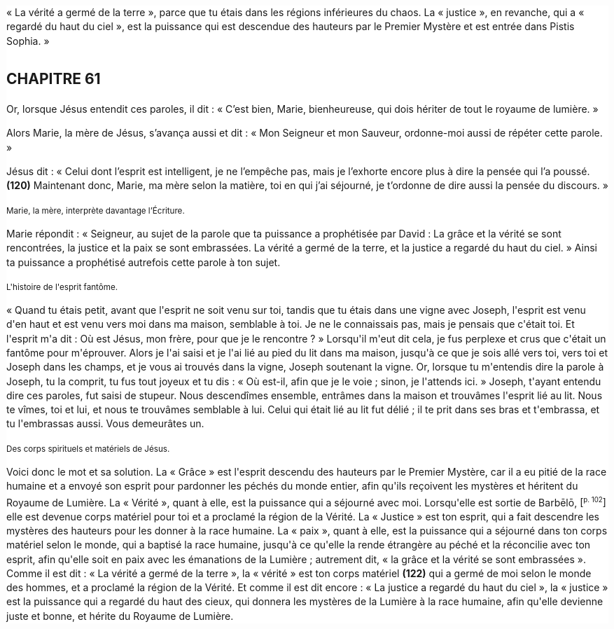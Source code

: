 « La vérité a germé de la terre », parce que tu étais dans les régions inférieures du chaos. La « justice », en revanche, qui a « regardé du haut du ciel », est la puissance qui est descendue des hauteurs par le Premier Mystère et est entrée dans Pistis Sophia. »

## CHAPITRE 61

Or, lorsque Jésus entendit ces paroles, il dit : « C’est bien, Marie, bienheureuse, qui dois hériter de tout le royaume de lumière. »

Alors Marie, la mère de Jésus, s’avança aussi et dit : « Mon Seigneur et mon Sauveur, ordonne-moi aussi de répéter cette parole. »

Jésus dit : « Celui dont l’esprit est intelligent, je ne l’empêche pas, mais je l’exhorte encore plus à dire la pensée qui l’a poussé. **(120)** Maintenant donc, Marie, ma mère selon la matière, toi en qui j’ai séjourné, je t’ordonne de dire aussi la pensée du discours. »

<small>Marie, la mère, interprète davantage l’Écriture.</small>

Marie répondit : « Seigneur, au sujet de la parole que ta puissance a prophétisée par David : La grâce et la vérité se sont rencontrées, la justice et la paix se sont embrassées. La vérité a germé de la terre, et la justice a regardé du haut du ciel. » Ainsi ta puissance a prophétisé autrefois cette parole à ton sujet.

<small>L'histoire de l'esprit fantôme.</small>

« Quand tu étais petit, avant que l'esprit ne soit venu sur toi, tandis que tu étais dans une vigne avec Joseph, l'esprit est venu d'en haut et est venu vers moi dans ma maison, semblable à toi. Je ne le connaissais pas, mais je pensais que c'était toi. Et l'esprit m'a dit : Où est Jésus, mon frère, pour que je le rencontre ? » Lorsqu'il m'eut dit cela, je fus perplexe et crus que c'était un fantôme pour m'éprouver. Alors je l'ai saisi et je l'ai lié au pied du lit dans ma maison, jusqu'à ce que je sois allé vers toi, vers toi et Joseph dans les champs, et je vous ai trouvés dans la vigne, Joseph soutenant la vigne. Or, lorsque tu m'entendis dire la parole à Joseph, tu la comprit, tu fus tout joyeux et tu dis : « Où est-il, afin que je le voie ; sinon, je l'attends ici. » Joseph, t'ayant entendu dire ces paroles, fut saisi de stupeur. Nous descendîmes ensemble, entrâmes dans la maison et trouvâmes l'esprit lié au lit. Nous te vîmes, toi et lui, et nous te trouvâmes semblable à lui. Celui qui était lié au lit fut délié ; il te prit dans ses bras et t'embrassa, et tu l'embrassas aussi. Vous demeurâtes un.

<small>Des corps spirituels et matériels de Jésus.</small>

Voici donc le mot et sa solution. La « Grâce » est l'esprit descendu des hauteurs par le Premier Mystère, car il a eu pitié de la race humaine et a envoyé son esprit pour pardonner les péchés du monde entier, afin qu'ils reçoivent les mystères et héritent du Royaume de Lumière. La « Vérité », quant à elle, est la puissance qui a séjourné avec moi. Lorsqu'elle est sortie de Barbēlō, <span id="p102">[<sup><small>p. 102</small></sup>]</span> elle est devenue corps matériel pour toi et a proclamé la région de la Vérité. La « Justice » est ton esprit, qui a fait descendre les mystères des hauteurs pour les donner à la race humaine. La « paix », quant à elle, est la puissance qui a séjourné dans ton corps matériel selon le monde, qui a baptisé la race humaine, jusqu'à ce qu'elle la rende étrangère au péché et la réconcilie avec ton esprit, afin qu'elle soit en paix avec les émanations de la Lumière ; autrement dit, « la grâce et la vérité se sont embrassées ». Comme il est dit : « La vérité a germé de la terre », la « vérité » est ton corps matériel **(122)** qui a germé de moi selon le monde des hommes, et a proclamé la région de la Vérité. Et comme il est dit encore : « La justice a regardé du haut du ciel », la « justice » est la puissance qui a regardé du haut des cieux, qui donnera les mystères de la Lumière à la race humaine, afin qu'elle devienne juste et bonne, et hérite du Royaume de Lumière.
